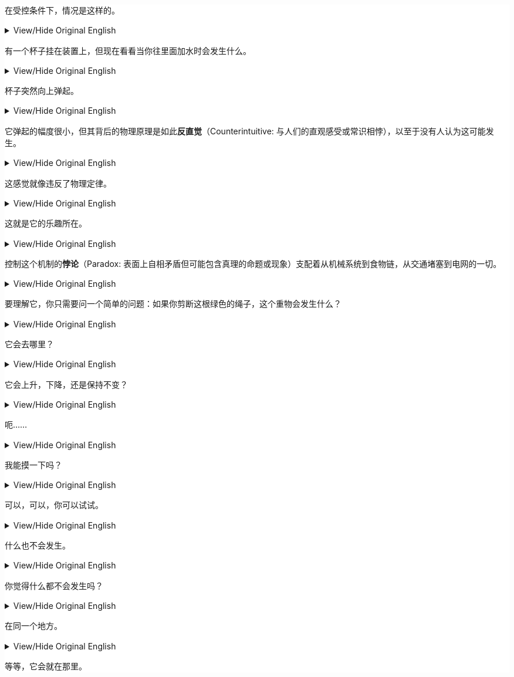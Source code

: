 在受控条件下，情况是这样的。

<details><summary>View/Hide Original English</summary></details>

有一个杯子挂在装置上，但现在看看当你往里面加水时会发生什么。

<details><summary>View/Hide Original English</summary></details>

杯子突然向上弹起。

<details><summary>View/Hide Original English</summary></details>

它弹起的幅度很小，但其背后的物理原理是如此**反直觉**（Counterintuitive: 与人们的直观感受或常识相悖），以至于没有人认为这可能发生。

<details><summary>View/Hide Original English</summary></details>

这感觉就像违反了物理定律。

<details><summary>View/Hide Original English</summary></details>

这就是它的乐趣所在。

<details><summary>View/Hide Original English</summary></details>

控制这个机制的**悖论**（Paradox: 表面上自相矛盾但可能包含真理的命题或现象）支配着从机械系统到食物链，从交通堵塞到电网的一切。

<details><summary>View/Hide Original English</summary></details>

要理解它，你只需要问一个简单的问题：如果你剪断这根绿色的绳子，这个重物会发生什么？

<details><summary>View/Hide Original English</summary></details>

它会去哪里？

<details><summary>View/Hide Original English</summary></details>

它会上升，下降，还是保持不变？

<details><summary>View/Hide Original English</summary></details>

呃……

<details><summary>View/Hide Original English</summary></details>

我能摸一下吗？

<details><summary>View/Hide Original English</summary></details>

可以，可以，你可以试试。

<details><summary>View/Hide Original English</summary></details>

什么也不会发生。

<details><summary>View/Hide Original English</summary></details>

你觉得什么都不会发生吗？

<details><summary>View/Hide Original English</summary></details>

在同一个地方。

<details><summary>View/Hide Original English</summary></details>

等等，它会就在那里。
